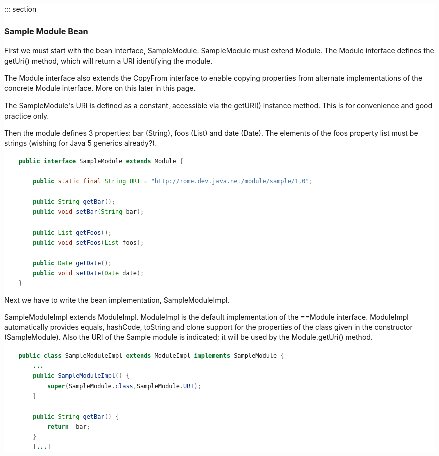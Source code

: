 ::: section
### Sample Module Bean

First we must start with the bean interface, SampleModule. SampleModule
must extend Module. The Module interface defines the getUri() method,
which will return a URI identifying the module.

The Module interface also extends the CopyFrom interface to enable
copying properties from alternate implementations of the concrete Module
interface. More on this later in this page.

The SampleModule\'s URI is defined as a constant, accessible via the
getURI() instance method. This is for convenience and good practice
only.

Then the module defines 3 properties: bar (String), foos (List) and date
(Date). The elements of the foos property list must be strings (wishing
for Java 5 generics already?).

```java
    public interface SampleModule extends Module {

        public static final String URI = "http://rome.dev.java.net/module/sample/1.0";

        public String getBar();
        public void setBar(String bar);

        public List getFoos();
        public void setFoos(List foos);

        public Date getDate();
        public void setDate(Date date);
    }
```

Next we have to write the bean implementation, SampleModuleImpl.

SampleModuleImpl extends ModuleImpl. ModuleImpl is the default
implementation of the ==Module interface. ModuleImpl automatically
provides equals, hashCode, toString and clone support for the properties
of the class given in the constructor (SampleModule). Also the URI of
the Sample module is indicated; it will be used by the Module.getUri()
method.

```java
    public class SampleModuleImpl extends ModuleImpl implements SampleModule {
        ...
        public SampleModuleImpl() {
            super(SampleModule.class,SampleModule.URI);
        }

        public String getBar() {
            return _bar;
        }
        [...]
```
